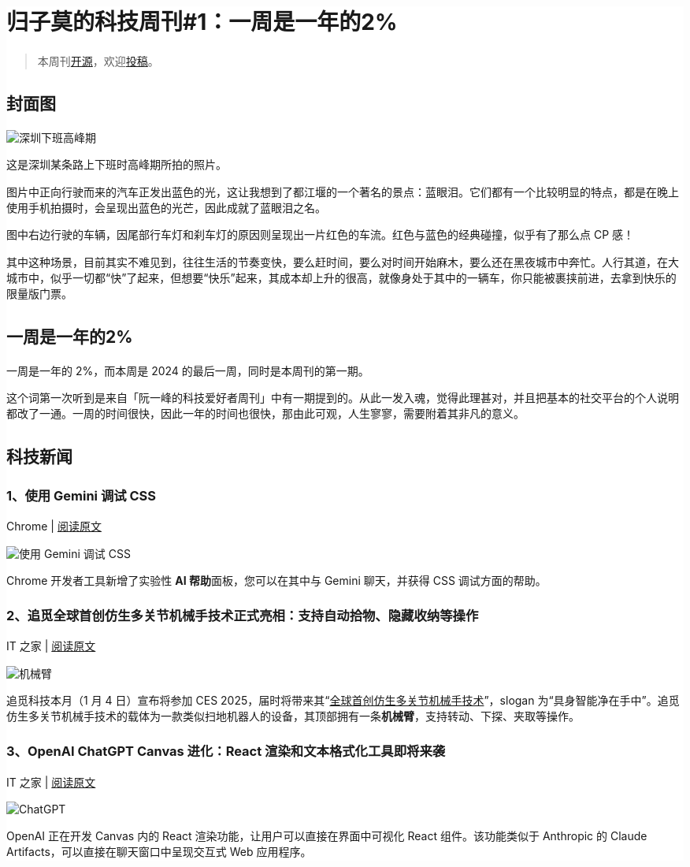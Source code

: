 # 归子莫的科技周刊#1：一周是一年的2%

> 本周刊[开源](https://github.com/guizimo/weekly)，欢迎[投稿](https://github.com/guizimo/weekly/issues)。

## 封面图

![深圳下班高峰期](https://guizimo.oss-cn-shanghai.aliyuncs.com/img/image-20250106225218575.png)

这是深圳某条路上下班时高峰期所拍的照片。

图片中正向行驶而来的汽车正发出蓝色的光，这让我想到了都江堰的一个著名的景点：蓝眼泪。它们都有一个比较明显的特点，都是在晚上使用手机拍摄时，会呈现出蓝色的光芒，因此成就了蓝眼泪之名。

图中右边行驶的车辆，因尾部行车灯和刹车灯的原因则呈现出一片红色的车流。红色与蓝色的经典碰撞，似乎有了那么点 CP 感！

其中这种场景，目前其实不难见到，往往生活的节奏变快，要么赶时间，要么对时间开始麻木，要么还在黑夜城市中奔忙。人行其道，在大城市中，似乎一切都“快”了起来，但想要“快乐”起来，其成本却上升的很高，就像身处于其中的一辆车，你只能被裹挟前进，去拿到快乐的限量版门票。

## 一周是一年的2%

一周是一年的 2%，而本周是 2024 的最后一周，同时是本周刊的第一期。

这个词第一次听到是来自「阮一峰的科技爱好者周刊」中有一期提到的。从此一发入魂，觉得此理甚对，并且把基本的社交平台的个人说明都改了一通。一周的时间很快，因此一年的时间也很快，那由此可观，人生寥寥，需要附着其非凡的意义。

## 科技新闻

### 1、使用 Gemini 调试 CSS

Chrome | [阅读原文](https://developer.chrome.com/blog/new-in-devtools-131?utm_source=devtools&hl=zh-cn#ai-assistance)

![使用 Gemini 调试 CSS](https://guizimo.oss-cn-shanghai.aliyuncs.com/img/image-20250106215346823.png)

Chrome 开发者工具新增了实验性 **AI 帮助**面板，您可以在其中与 Gemini 聊天，并获得 CSS 调试方面的帮助。

### 2、追觅全球首创仿生多关节机械手技术正式亮相：支持自动拾物、隐藏收纳等操作

IT 之家 | [阅读原文](https://www.ithome.com/0/822/460.htm)

![机械臂](https://guizimo.oss-cn-shanghai.aliyuncs.com/img/image-20250106215752270.png)

追觅科技本月（1 月 4 日）宣布将参加 CES 2025，届时将带来其“[全球首创仿生多关节机械手技术](https://www.ithome.com/0/822/307.htm)”，slogan 为“具身智能净在手中”。追觅仿生多关节机械手技术的载体为一款类似扫地机器人的设备，其顶部拥有一条**机械臂**，支持转动、下探、夹取等操作。

### 3、OpenAI ChatGPT Canvas 进化：React 渲染和文本格式化工具即将来袭

IT 之家 | [阅读原文](https://www.ithome.com/0/818/604.htm)

![ChatGPT](https://guizimo.oss-cn-shanghai.aliyuncs.com/img/image-20250106220732981.png)

OpenAI 正在开发 Canvas 内的 React 渲染功能，让用户可以直接在界面中可视化 React 组件。该功能类似于 Anthropic 的 Claude Artifacts，可以直接在聊天窗口中呈现交互式 Web 应用程序。
